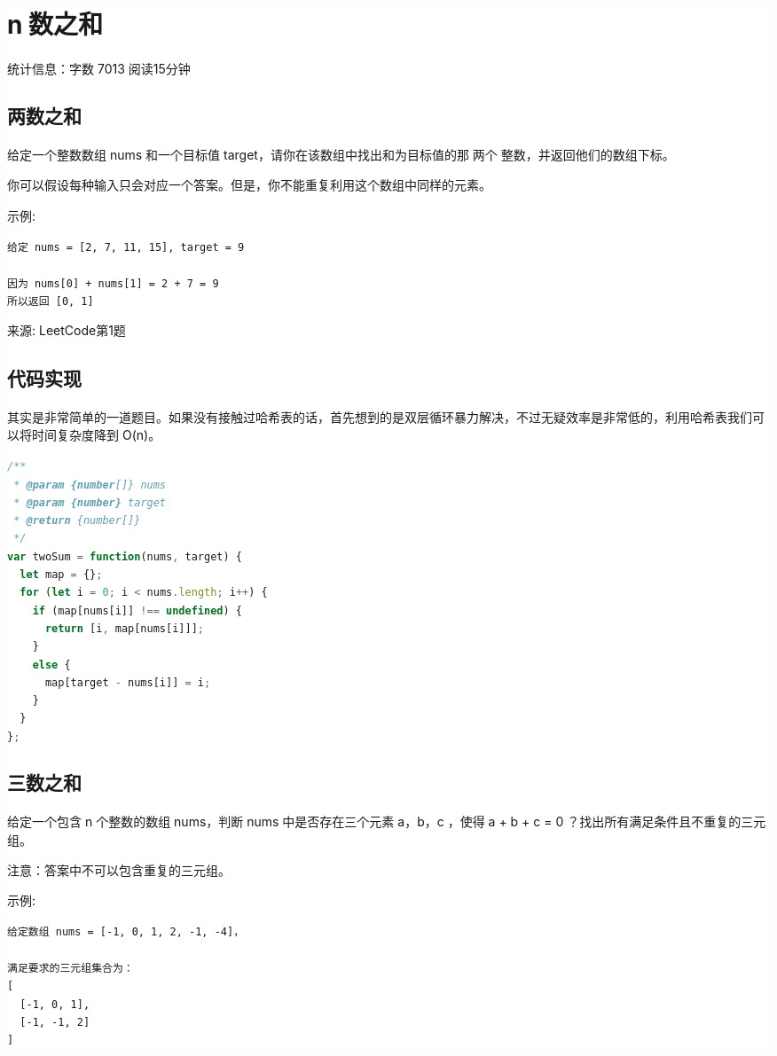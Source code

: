# n 数之和

统计信息：字数 7013  阅读15分钟


## 两数之和

给定一个整数数组 nums 和一个目标值 target，请你在该数组中找出和为目标值的那 两个 整数，并返回他们的数组下标。

你可以假设每种输入只会对应一个答案。但是，你不能重复利用这个数组中同样的元素。

示例:

    给定 nums = [2, 7, 11, 15], target = 9
    
    因为 nums[0] + nums[1] = 2 + 7 = 9
    所以返回 [0, 1]

来源: LeetCode第1题

## 代码实现

其实是非常简单的一道题目。如果没有接触过哈希表的话，首先想到的是双层循环暴力解决，不过无疑效率是非常低的，利用哈希表我们可以将时间复杂度降到 O(n)。

```js
/**
 * @param {number[]} nums
 * @param {number} target
 * @return {number[]}
 */
var twoSum = function(nums, target) {
  let map = {};
  for (let i = 0; i < nums.length; i++) {
    if (map[nums[i]] !== undefined) {
      return [i, map[nums[i]]];
    }
    else {
      map[target - nums[i]] = i;
    }
  }
};
```


## 三数之和

给定一个包含 n 个整数的数组 nums，判断 nums 中是否存在三个元素 a，b，c ，使得 a + b + c = 0 ？找出所有满足条件且不重复的三元组。

注意：答案中不可以包含重复的三元组。

示例:

    给定数组 nums = [-1, 0, 1, 2, -1, -4]，
    
    满足要求的三元组集合为：
    [
      [-1, 0, 1],
      [-1, -1, 2]
    ]
